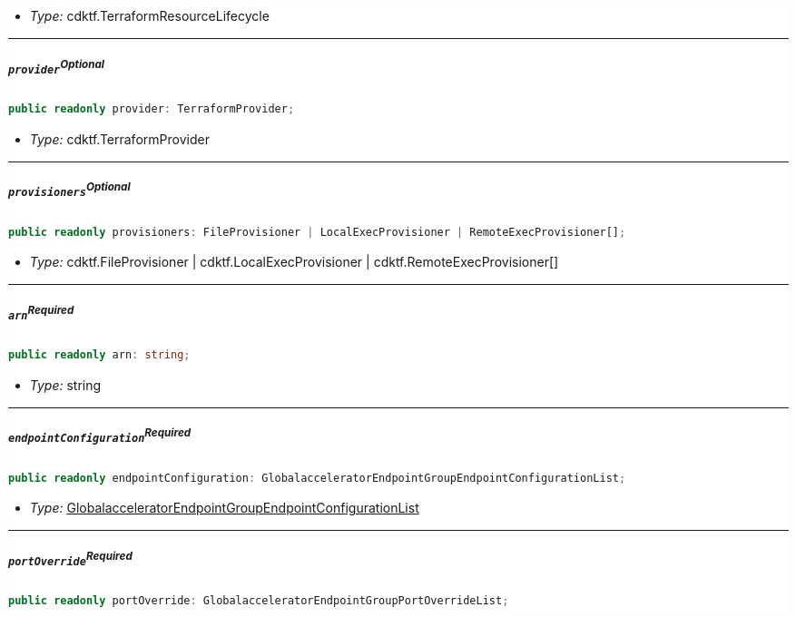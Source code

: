 - *Type:* cdktf.TerraformResourceLifecycle

---

##### `provider`<sup>Optional</sup> <a name="provider" id="@cdktf/aws-cdk.globalacceleratorEndpointGroup.GlobalacceleratorEndpointGroup.property.provider"></a>

```typescript
public readonly provider: TerraformProvider;
```

- *Type:* cdktf.TerraformProvider

---

##### `provisioners`<sup>Optional</sup> <a name="provisioners" id="@cdktf/aws-cdk.globalacceleratorEndpointGroup.GlobalacceleratorEndpointGroup.property.provisioners"></a>

```typescript
public readonly provisioners: FileProvisioner | LocalExecProvisioner | RemoteExecProvisioner[];
```

- *Type:* cdktf.FileProvisioner | cdktf.LocalExecProvisioner | cdktf.RemoteExecProvisioner[]

---

##### `arn`<sup>Required</sup> <a name="arn" id="@cdktf/aws-cdk.globalacceleratorEndpointGroup.GlobalacceleratorEndpointGroup.property.arn"></a>

```typescript
public readonly arn: string;
```

- *Type:* string

---

##### `endpointConfiguration`<sup>Required</sup> <a name="endpointConfiguration" id="@cdktf/aws-cdk.globalacceleratorEndpointGroup.GlobalacceleratorEndpointGroup.property.endpointConfiguration"></a>

```typescript
public readonly endpointConfiguration: GlobalacceleratorEndpointGroupEndpointConfigurationList;
```

- *Type:* <a href="#@cdktf/aws-cdk.globalacceleratorEndpointGroup.GlobalacceleratorEndpointGroupEndpointConfigurationList">GlobalacceleratorEndpointGroupEndpointConfigurationList</a>

---

##### `portOverride`<sup>Required</sup> <a name="portOverride" id="@cdktf/aws-cdk.globalacceleratorEndpointGroup.GlobalacceleratorEndpointGroup.property.portOverride"></a>

```typescript
public readonly portOverride: GlobalacceleratorEndpointGroupPortOverrideList;
```
